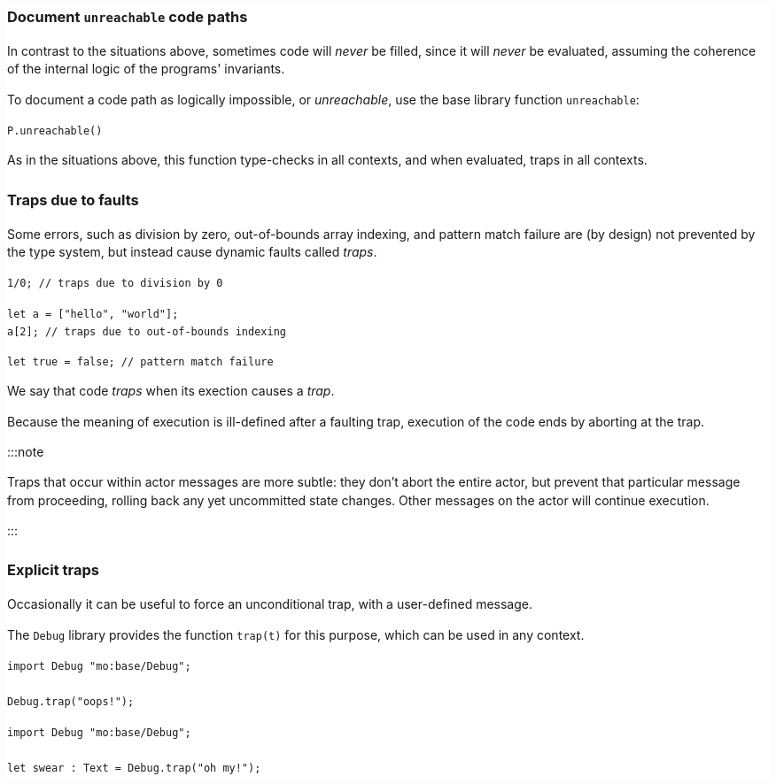 ### Document `unreachable` code paths

In contrast to the situations above, sometimes code will *never* be filled, since it will *never* be evaluated, assuming the coherence of the internal logic of the programs' invariants.

To document a code path as logically impossible, or *unreachable*, use the base library function `unreachable`:

``` motoko include=prelude
P.unreachable()
```

As in the situations above, this function type-checks in all contexts, and when evaluated, traps in all contexts.

### Traps due to faults

Some errors, such as division by zero, out-of-bounds array indexing, and pattern match failure are (by design) not prevented by the type system, but instead cause dynamic faults called *traps*.

``` motoko
1/0; // traps due to division by 0
```

``` motoko
let a = ["hello", "world"];
a[2]; // traps due to out-of-bounds indexing
```

``` motoko
let true = false; // pattern match failure
```

We say that code *traps* when its exection causes a *trap*.

Because the meaning of execution is ill-defined after a faulting trap, execution of the code ends by aborting at the trap.

:::note

Traps that occur within actor messages are more subtle: they don’t abort the entire actor, but prevent that particular message from proceeding, rolling back any yet uncommitted state changes. Other messages on the actor will continue execution.

:::

### Explicit traps

Occasionally it can be useful to force an unconditional trap, with a user-defined message.

The `Debug` library provides the function `trap(t)` for this purpose, which can be used in any context.

``` motoko
import Debug "mo:base/Debug";

Debug.trap("oops!");
```

``` motoko
import Debug "mo:base/Debug";

let swear : Text = Debug.trap("oh my!");
```
